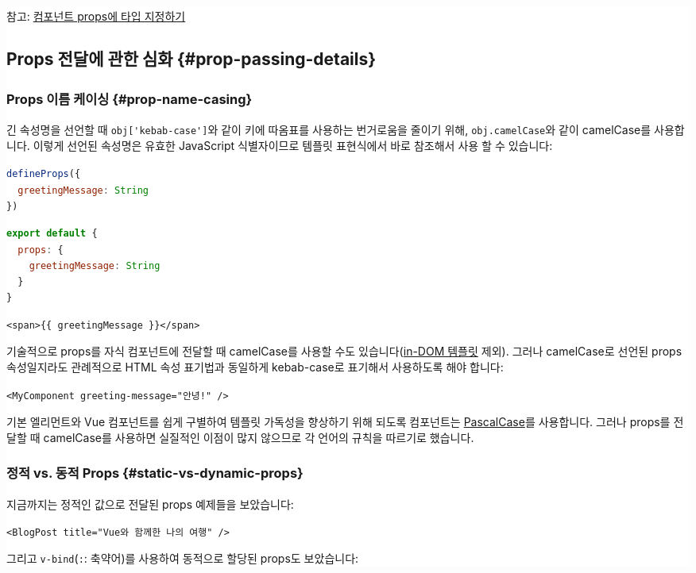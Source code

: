 참고: [컴포넌트 props에 타입 지정하기](/guide/typescript/composition-api.html#typing-component-props) <sup class="vt-badge ts" />

</div>

## Props 전달에 관한 심화 {#prop-passing-details}

### Props 이름 케이싱 {#prop-name-casing}

긴 속성명을 선언할 때 `obj['kebab-case']`와 같이 키에 따옴표를 사용하는 번거로움을 줄이기 위해, `obj.camelCase`와 같이 camelCase를 사용합니다. 이렇게 선언된 속성명은 유효한 JavaScript 식별자이므로 템플릿 표현식에서 바로 참조해서 사용 할 수 있습니다:

<div class="composition-api">

```js
defineProps({
  greetingMessage: String
})
```

</div>
<div class="options-api">

```js
export default {
  props: {
    greetingMessage: String
  }
}
```

</div>

```vue-html
<span>{{ greetingMessage }}</span>
```

기술적으로 props를 자식 컴포넌트에 전달할 때 camelCase를 사용할 수도 있습니다([in-DOM 템플릿](/guide/essentials/component-basics.html#in-dom-template-parsing-caveats) 제외). 그러나 camelCase로 선언된 props 속성일지라도 관례적으로 HTML 속성 표기법과 동일하게 kebab-case로 표기해서 사용하도록 해야 합니다:

```vue-html
<MyComponent greeting-message="안녕!" />
```

기본 엘리먼트와 Vue 컴포넌트를 쉽게 구별하여 템플릿 가독성을 향상하기 위해 되도록 컴포넌트는 [PascalCase](/guide/components/registration.html#component-name-casing)를 사용합니다. 그러나 props를 전달할 때 camelCase를 사용하면 실질적인 이점이 많지 않으므로 각 언어의 규칙을 따르기로 했습니다.

### 정적 vs. 동적 Props {#static-vs-dynamic-props}

지금까지는 정적인 값으로 전달된 props 예제들을 보았습니다:

```vue-html
<BlogPost title="Vue와 함께한 나의 여행" />
```

그리고 `v-bind`(`:`: 축약어)를 사용하여 동적으로 할당된 props도 보았습니다:
